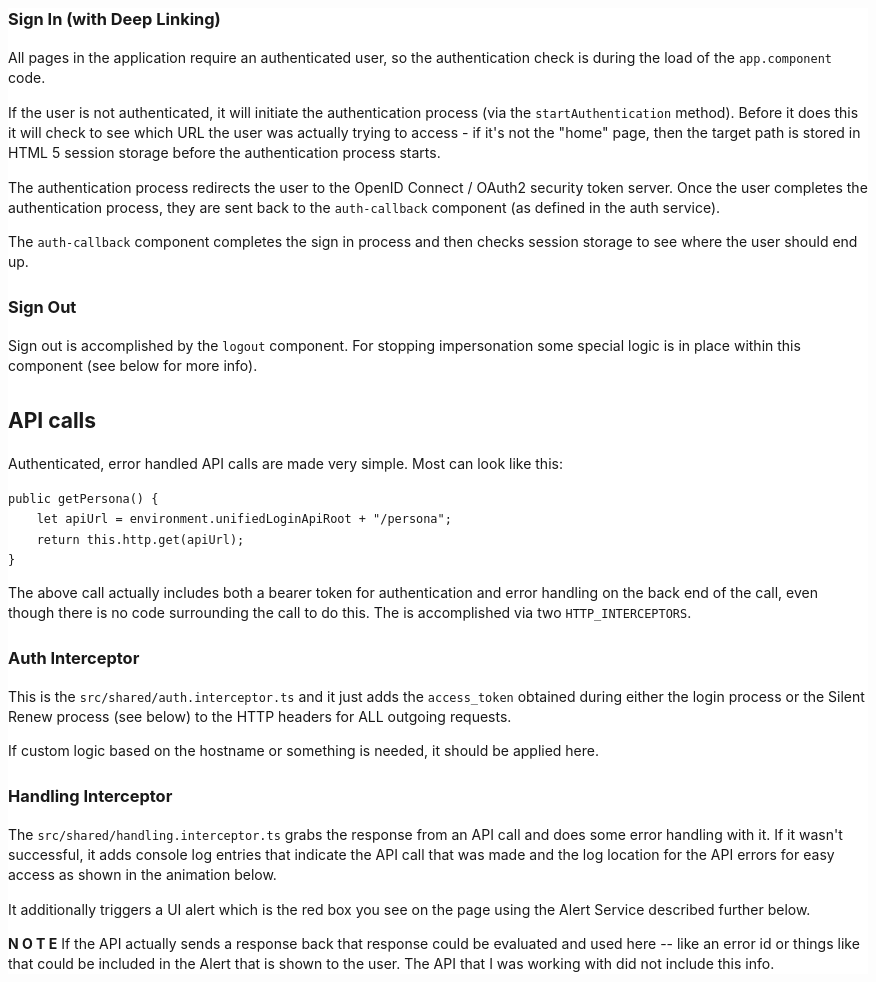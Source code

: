 ### Sign In (with Deep Linking)

All pages in the application require an authenticated user, so the authentication check is during the load of the `app.component` code.

If the user is not authenticated, it will initiate the authentication process (via the `startAuthentication` method).  Before it does this it will check to see which URL the user was actually trying to access - if it's not the "home" page, then the target path is stored in HTML 5 session storage before the authentication process starts.

The authentication process redirects the user to the OpenID Connect / OAuth2 security token server.  Once the user completes the authentication process, they are sent back to the `auth-callback` component (as defined in the auth service).

The `auth-callback` component completes the sign in process and then checks session storage to see where the user should end up.

### Sign Out

Sign out is accomplished by the `logout` component.  For stopping impersonation some special logic is in place within this component (see below for more info).

## API calls

Authenticated, error handled API calls are made very simple.  Most can look like this:

    public getPersona() {    
        let apiUrl = environment.unifiedLoginApiRoot + "/persona";   
        return this.http.get(apiUrl);
    }

The above call actually includes both a bearer token for authentication and error handling on the back end of the call, even though there is no code surrounding the call to do this.  The is accomplished via two `HTTP_INTERCEPTORS`.

### Auth Interceptor

This is the `src/shared/auth.interceptor.ts` and it just adds the `access_token` obtained during either the login process or the Silent Renew process (see below) to the HTTP headers for ALL outgoing requests.

If custom logic based on the hostname or something is needed, it should be applied here.

### Handling Interceptor

The `src/shared/handling.interceptor.ts` grabs the response from an API call and does some error handling with it.  If it wasn't successful, it adds console log entries that indicate the API call that was made and the log location for the API errors for easy access as shown in the animation below.

It additionally triggers a UI alert which is the red box you see on the page using the Alert Service described further below.

**N O T E** If the API actually sends a response back that response could be evaluated and used here -- like an error id or things like that could be included in the Alert that is shown to the user.  The API that I was working with did not include this info.
